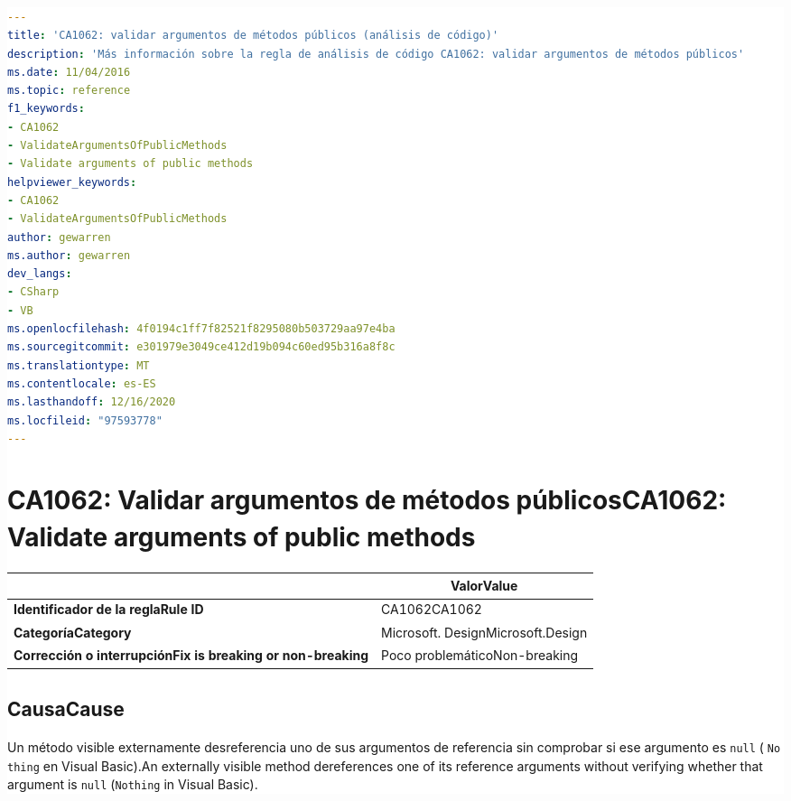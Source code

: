 ```yaml
---
title: 'CA1062: validar argumentos de métodos públicos (análisis de código)'
description: 'Más información sobre la regla de análisis de código CA1062: validar argumentos de métodos públicos'
ms.date: 11/04/2016
ms.topic: reference
f1_keywords:
- CA1062
- ValidateArgumentsOfPublicMethods
- Validate arguments of public methods
helpviewer_keywords:
- CA1062
- ValidateArgumentsOfPublicMethods
author: gewarren
ms.author: gewarren
dev_langs:
- CSharp
- VB
ms.openlocfilehash: 4f0194c1ff7f82521f8295080b503729aa97e4ba
ms.sourcegitcommit: e301979e3049ce412d19b094c60ed95b316a8f8c
ms.translationtype: MT
ms.contentlocale: es-ES
ms.lasthandoff: 12/16/2020
ms.locfileid: "97593778"
---
```

# <a name="ca1062-validate-arguments-of-public-methods"></a><span data-ttu-id="2d5bc-103">CA1062: Validar argumentos de métodos públicos</span><span class="sxs-lookup"><span data-stu-id="2d5bc-103">CA1062: Validate arguments of public methods</span></span>

| | <span data-ttu-id="2d5bc-104">Valor</span><span class="sxs-lookup"><span data-stu-id="2d5bc-104">Value</span></span> |
|-|-|
| <span data-ttu-id="2d5bc-105">**Identificador de la regla**</span><span class="sxs-lookup"><span data-stu-id="2d5bc-105">**Rule ID**</span></span> |<span data-ttu-id="2d5bc-106">CA1062</span><span class="sxs-lookup"><span data-stu-id="2d5bc-106">CA1062</span></span>|
| <span data-ttu-id="2d5bc-107">**Categoría**</span><span class="sxs-lookup"><span data-stu-id="2d5bc-107">**Category**</span></span> |<span data-ttu-id="2d5bc-108">Microsoft. Design</span><span class="sxs-lookup"><span data-stu-id="2d5bc-108">Microsoft.Design</span></span>|
| <span data-ttu-id="2d5bc-109">**Corrección o interrupción**</span><span class="sxs-lookup"><span data-stu-id="2d5bc-109">**Fix is breaking or non-breaking**</span></span> |<span data-ttu-id="2d5bc-110">Poco problemático</span><span class="sxs-lookup"><span data-stu-id="2d5bc-110">Non-breaking</span></span>|

## <a name="cause"></a><span data-ttu-id="2d5bc-111">Causa</span><span class="sxs-lookup"><span data-stu-id="2d5bc-111">Cause</span></span>

<span data-ttu-id="2d5bc-112">Un método visible externamente desreferencia uno de sus argumentos de referencia sin comprobar si ese argumento es `null` ( `Nothing` en Visual Basic).</span><span class="sxs-lookup"><span data-stu-id="2d5bc-112">An externally visible method dereferences one of its reference arguments without verifying whether that argument is `null` (`Nothing` in Visual Basic).</span></span>

